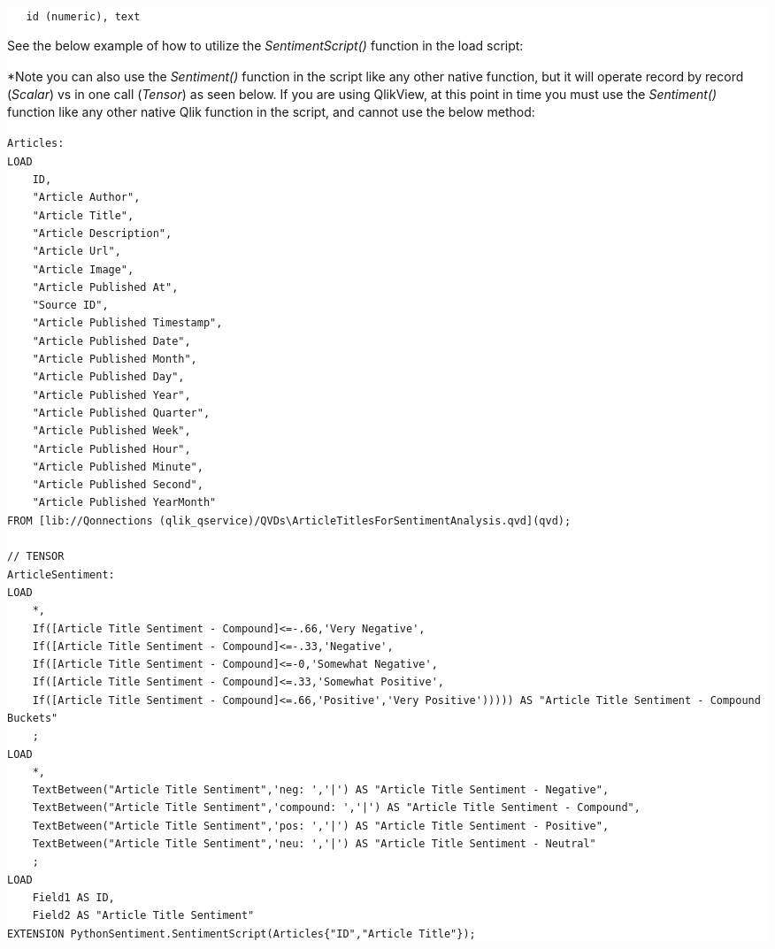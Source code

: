        id (numeric), text

See the below example of how to utilize the *SentimentScript()* function in the load script:

*Note you can also use the *Sentiment()* function in the script like any other native function, but it will operate record by record (*Scalar*) vs in one call (*Tensor*) as seen below. If you are using QlikView, at this point in time you must use the *Sentiment()* function like any other native Qlik function in the script, and cannot use the below method:

```
Articles:
LOAD
    ID,
    "Article Author",
    "Article Title",
    "Article Description",
    "Article Url",
    "Article Image",
    "Article Published At",
    "Source ID",
    "Article Published Timestamp",
    "Article Published Date",
    "Article Published Month",
    "Article Published Day",
    "Article Published Year",
    "Article Published Quarter",
    "Article Published Week",
    "Article Published Hour",
    "Article Published Minute",
    "Article Published Second",
    "Article Published YearMonth"
FROM [lib://Qonnections (qlik_qservice)/QVDs\ArticleTitlesForSentimentAnalysis.qvd](qvd);

// TENSOR
ArticleSentiment:
LOAD
    *,
    If([Article Title Sentiment - Compound]<=-.66,'Very Negative',
    If([Article Title Sentiment - Compound]<=-.33,'Negative',
    If([Article Title Sentiment - Compound]<=-0,'Somewhat Negative',
    If([Article Title Sentiment - Compound]<=.33,'Somewhat Positive',
    If([Article Title Sentiment - Compound]<=.66,'Positive','Very Positive'))))) AS "Article Title Sentiment - Compound Buckets"
    ;
LOAD
    *,
    TextBetween("Article Title Sentiment",'neg: ','|') AS "Article Title Sentiment - Negative",
    TextBetween("Article Title Sentiment",'compound: ','|') AS "Article Title Sentiment - Compound",
    TextBetween("Article Title Sentiment",'pos: ','|') AS "Article Title Sentiment - Positive",
    TextBetween("Article Title Sentiment",'neu: ','|') AS "Article Title Sentiment - Neutral"
    ;
LOAD
    Field1 AS ID,
    Field2 AS "Article Title Sentiment"
EXTENSION PythonSentiment.SentimentScript(Articles{"ID","Article Title"});
```
